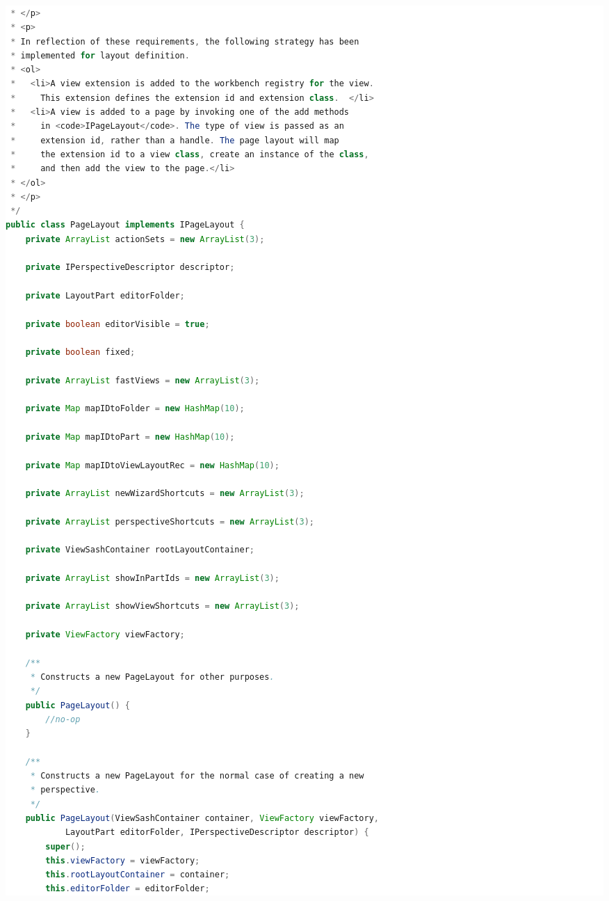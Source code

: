 ```java
 * </p>
 * <p>
 * In reflection of these requirements, the following strategy has been 
 * implemented for layout definition.
 * <ol>
 *   <li>A view extension is added to the workbench registry for the view. 
 *     This extension defines the extension id and extension class.  </li>
 *   <li>A view is added to a page by invoking one of the add methods
 *     in <code>IPageLayout</code>. The type of view is passed as an 
 *     extension id, rather than a handle. The page layout will map 
 *     the extension id to a view class, create an instance of the class, 
 *     and then add the view to the page.</li>
 * </ol>
 * </p>
 */
public class PageLayout implements IPageLayout {
    private ArrayList actionSets = new ArrayList(3);

    private IPerspectiveDescriptor descriptor;

    private LayoutPart editorFolder;

    private boolean editorVisible = true;

    private boolean fixed;

    private ArrayList fastViews = new ArrayList(3);

    private Map mapIDtoFolder = new HashMap(10);

    private Map mapIDtoPart = new HashMap(10);

    private Map mapIDtoViewLayoutRec = new HashMap(10);

    private ArrayList newWizardShortcuts = new ArrayList(3);

    private ArrayList perspectiveShortcuts = new ArrayList(3);

    private ViewSashContainer rootLayoutContainer;

    private ArrayList showInPartIds = new ArrayList(3);

    private ArrayList showViewShortcuts = new ArrayList(3);

    private ViewFactory viewFactory;

    /**
     * Constructs a new PageLayout for other purposes.
     */
    public PageLayout() {
        //no-op
    }

    /**
     * Constructs a new PageLayout for the normal case of creating a new
     * perspective.
     */
    public PageLayout(ViewSashContainer container, ViewFactory viewFactory,
            LayoutPart editorFolder, IPerspectiveDescriptor descriptor) {
        super();
        this.viewFactory = viewFactory;
        this.rootLayoutContainer = container;
        this.editorFolder = editorFolder;
```